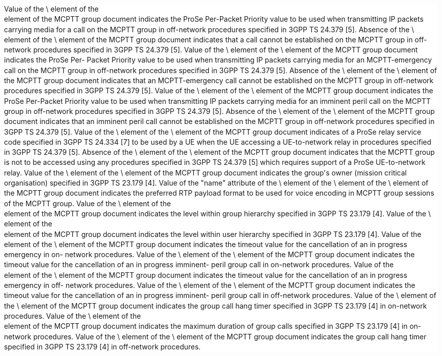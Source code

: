Value of the \ element of the \
element of the MCPTT group document indicates the ProSe Per-Packet Priority
value to be used when transmitting IP packets carrying media for a call on the
MCPTT group in off-network procedures specified in 3GPP TS 24.379 [5]. Absence
of the \ element of the \ element
of the MCPTT group document indicates that a call cannot be established on the
MCPTT group in off-network procedures specified in 3GPP TS 24.379 [5].
Value of the \ element of the
\ element of the MCPTT group document indicates the ProSe Per-
Packet Priority value to be used when transmitting IP packets carrying media
for an MCPTT-emergency call on the MCPTT group in off-network procedures
specified in 3GPP TS 24.379 [5]. Absence of the \ element of the \ element of the MCPTT group
document indicates that an MCPTT-emergency call cannot be established on the
MCPTT group in off-network procedures specified in 3GPP TS 24.379 [5].
Value of the \ element of
the \ element of the MCPTT group document indicates the ProSe
Per-Packet Priority value to be used when transmitting IP packets carrying
media for an imminent peril call on the MCPTT group in off-network procedures
specified in 3GPP TS 24.379 [5]. Absence of the \ element of the \ element of the MCPTT
group document indicates that an imminent peril call cannot be established on
the MCPTT group in off-network procedures specified in 3GPP TS 24.379 [5].
Value of the \ element of the \ element of the MCPTT group document indicates of a ProSe relay
service code specified in 3GPP TS 24.334 [7] to be used by a UE when the UE
accessing a UE-to-network relay in procedures specified in 3GPP TS 24.379 [5].
Absence of the \ element of the \ element of the MCPTT group document indicates that the MCPTT group is
not to be accessed using any procedures specified in 3GPP TS 24.379 [5] which
requires support of a ProSe UE-to-network relay.
Value of the \ element of the \ element of the MCPTT
group document indicates the group's owner (mission critical organisation)
specified in 3GPP TS 23.179 [4].
Value of the \"name\" attribute of the \ element of the \ element of the \ element of the MCPTT group
document indicates the preferred RTP payload format to be used for voice
encoding in MCPTT group sessions of the MCPTT group.
Value of the \ element of the \
element of the MCPTT group document indicates the level within group hierarchy
specified in 3GPP TS 23.179 [4].
Value of the \ element of the \
element of the MCPTT group document indicates the level within user hierarchy
specified in 3GPP TS 23.179 [4].
Value of the \
element of the \ element of the MCPTT group document indicates
the timeout value for the cancellation of an in progress emergency in on-
network procedures.
Value of the \ element of the \ element of the MCPTT group document
indicates the timeout value for the cancellation of an in progress imminent-
peril group call in on-network procedures.
Value of the \
element of the \ element of the MCPTT group document indicates
the timeout value for the cancellation of an in progress emergency in off-
network procedures.
Value of the \ element of the \ element of the MCPTT group document
indicates the timeout value for the cancellation of an in progress imminent-
peril group call in off-network procedures.
Value of the \ element of the \ element
of the MCPTT group document indicates the group call hang timer specified in
3GPP TS 23.179 [4] in on-network procedures.
Value of the \ element of the \
element of the MCPTT group document indicates the maximum duration of group
calls specified in 3GPP TS 23.179 [4] in on-network procedures.
Value of the \ element of the \ element
of the MCPTT group document indicates the group call hang timer specified in
3GPP TS 23.179 [4] in off-network procedures.